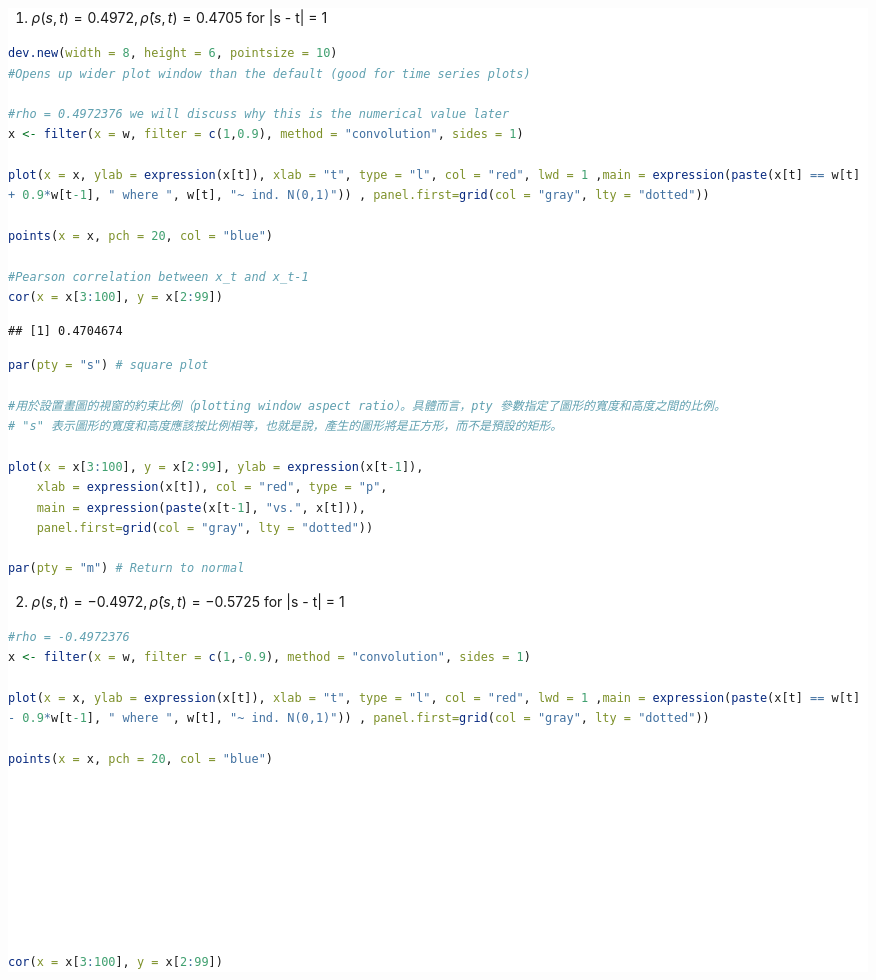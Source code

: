 
1. $\rho(s,t)=0.4972, \hat{\rho}(s,t)=0.4705$ for |s - t| = 1


```r
dev.new(width = 8, height = 6, pointsize = 10)  
#Opens up wider plot window than the default (good for time series plots)

#rho = 0.4972376 we will discuss why this is the numerical value later
x <- filter(x = w, filter = c(1,0.9), method = "convolution", sides = 1)

plot(x = x, ylab = expression(x[t]), xlab = "t", type = "l", col = "red", lwd = 1 ,main = expression(paste(x[t] == w[t] + 0.9*w[t-1], " where ", w[t], "~ ind. N(0,1)")) , panel.first=grid(col = "gray", lty = "dotted"))

points(x = x, pch = 20, col = "blue")

#Pearson correlation between x_t and x_t-1 
cor(x = x[3:100], y = x[2:99]) 
```

```
## [1] 0.4704674
```

```r
par(pty = "s") # square plot

#用於設置畫圖的視窗的約束比例（plotting window aspect ratio）。具體而言，pty 參數指定了圖形的寬度和高度之間的比例。
# "s" 表示圖形的寬度和高度應該按比例相等，也就是說，產生的圖形將是正方形，而不是預設的矩形。

plot(x = x[3:100], y = x[2:99], ylab = expression(x[t-1]),
    xlab = expression(x[t]), col = "red", type = "p",
    main = expression(paste(x[t-1], "vs.", x[t])),
    panel.first=grid(col = "gray", lty = "dotted"))
  
par(pty = "m") # Return to normal
```


2. $\rho(s,t)=-0.4972, \hat{\rho}(s,t)=-0.5725$ for |s - t| = 1


```r
#rho = -0.4972376
x <- filter(x = w, filter = c(1,-0.9), method = "convolution", sides = 1)

plot(x = x, ylab = expression(x[t]), xlab = "t", type = "l", col = "red", lwd = 1 ,main = expression(paste(x[t] == w[t] - 0.9*w[t-1], " where ", w[t], "~ ind. N(0,1)")) , panel.first=grid(col = "gray", lty = "dotted"))
  
points(x = x, pch = 20, col = "blue")
```

![](04-Dependence_files/figure-latex/unnamed-chunk-3-1.pdf) 

```r
cor(x = x[3:100], y = x[2:99]) 
```
